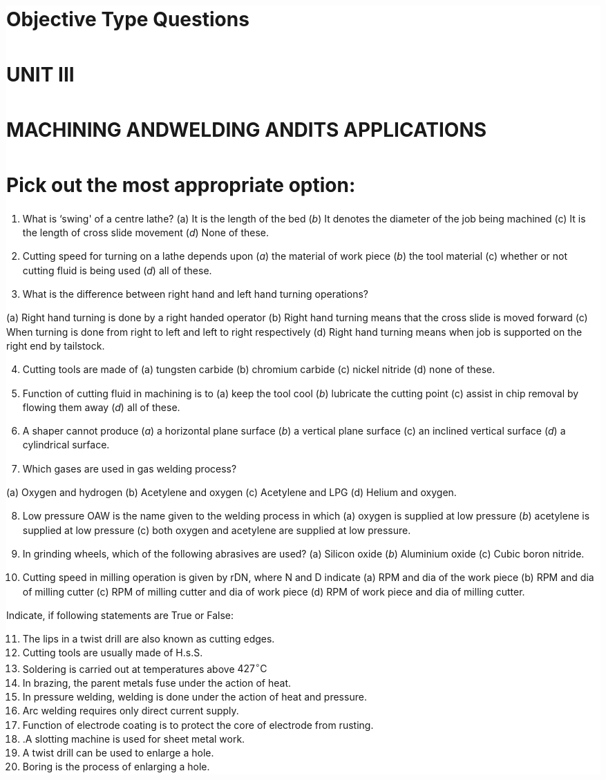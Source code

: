 # Objective Type Questions  

# UNIT III  

# MACHINING ANDWELDING ANDITS APPLICATIONS  

# Pick out the most appropriate option:  

1. What is ‘swing' of a centre lathe? (a) It is the length of the bed $(b)$ It denotes the diameter of the job being machined (c) It is the length of cross slide movement $(d)$ None of these.  

2. Cutting speed for turning on a lathe depends upon $(a)$ the material of work piece $(b)$ the tool material (c) whether or not cutting fluid is being used $(d)$ all of these.  

3. What is the difference between right hand and left hand turning operations?  

(a) Right hand turning is done by a right handed operator (b) Right hand turning means that the cross slide is moved forward (c) When turning is done from right to left and left to right respectively (d) Right hand turning means when job is supported on the right end by tailstock.  

4. Cutting tools are made of (a) tungsten carbide (b) chromium carbide (c) nickel nitride (d) none of these.  

5. Function of cutting fluid in machining is to (a) keep the tool cool $(b)$ lubricate the cutting point (c) assist in chip removal by flowing them away $(d)$ all of these.  

6. A shaper cannot produce $(a)$ a horizontal plane surface $(b)$ a vertical plane surface (c) an inclined vertical surface $(d)$ a cylindrical surface.  

7. Which gases are used in gas welding process?  

(a) Oxygen and hydrogen (b) Acetylene and oxygen (c) Acetylene and LPG (d) Helium and oxygen.  

8. Low pressure OAW is the name given to the welding process in which (a) oxygen is supplied at low pressure $(b)$ acetylene is supplied at low pressure (c) both oxygen and acetylene are supplied at low pressure.  

9. In grinding wheels, which of the following abrasives are used? (a) Silicon oxide $(b)$ Aluminium oxide (c) Cubic boron nitride.  

10. Cutting speed in milling operation is given by rDN, where N and D indicate (a) RPM and dia of the work piece (b) RPM and dia of milling cutter (c) RPM of milling cutter and dia of work piece (d) RPM of work piece and dia of milling cutter.  

Indicate, if following statements are True or False:  

11. The lips in a twist drill are also known as cutting edges.   
12. Cutting tools are usually made of H.s.S.   
13. Soldering is carried out at temperatures above $427^{\circ}\mathrm{C}$   
14. In brazing, the parent metals fuse under the action of heat.   
15. In pressure welding, welding is done under the action of heat and pressure.   
16.  Arc welding requires only direct current supply.   
17. Function of electrode coating is to protect the core of electrode from rusting.   
18. .A slotting machine is used for sheet metal work.   
19. A twist drill can be used to enlarge a hole.   
20. Boring is the process of enlarging a hole.  
